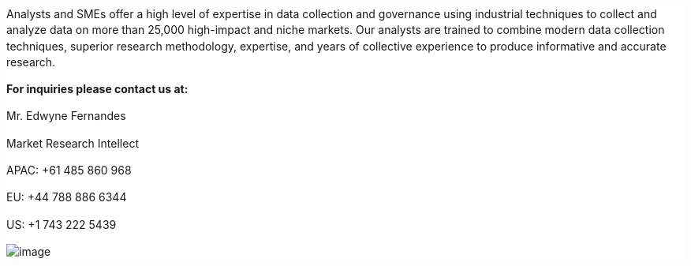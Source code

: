 Analysts and SMEs offer a high level of expertise in data collection and governance using industrial techniques to collect and analyze data on more than 25,000 high-impact and niche markets. Our analysts are trained to combine modern data collection techniques, superior research methodology, expertise, and years of collective experience to produce informative and accurate research.</span></p><p><strong>For inquiries please contact us at:</strong></p><p>Mr. Edwyne Fernandes</p><p>Market Research Intellect</p><p>APAC: +61 485 860 968</p><p>EU: +44 788 886 6344</p><p>US: +1 743 222 5439</p>
![image](https://github.com/user-attachments/assets/4ed827b4-0ead-4f2d-8a7a-bf6d431e187a)
